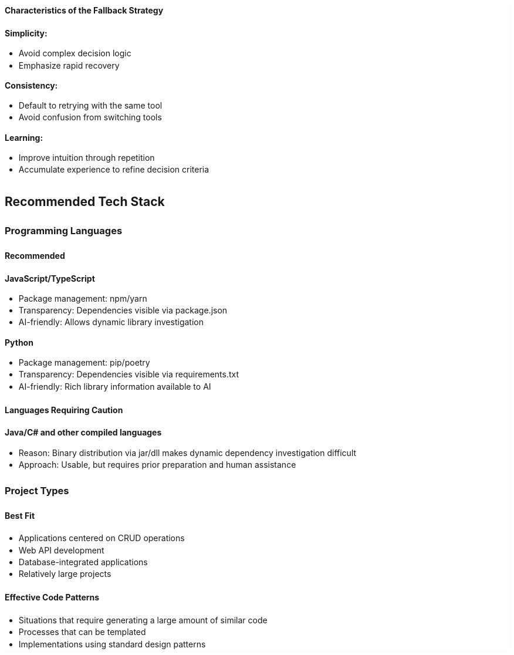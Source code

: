 #### Characteristics of the Fallback Strategy

**Simplicity:**

- Avoid complex decision logic
- Emphasize rapid recovery

**Consistency:**

- Default to retrying with the same tool
- Avoid confusion from switching tools

**Learning:**

- Improve intuition through repetition
- Accumulate experience to refine decision criteria

## Recommended Tech Stack

### Programming Languages

#### Recommended

**JavaScript/TypeScript**

- Package management: npm/yarn
- Transparency: Dependencies visible via package.json
- AI-friendly: Allows dynamic library investigation

**Python**

- Package management: pip/poetry
- Transparency: Dependencies visible via requirements.txt
- AI-friendly: Rich library information available to AI

#### Languages Requiring Caution

**Java/C# and other compiled languages**

- Reason: Binary distribution via jar/dll makes dynamic dependency investigation difficult
- Approach: Usable, but requires prior preparation and human assistance

### Project Types

#### Best Fit

- Applications centered on CRUD operations
- Web API development
- Database-integrated applications
- Relatively large projects

#### Effective Code Patterns

- Situations that require generating a large amount of similar code
- Processes that can be templated
- Implementations using standard design patterns
